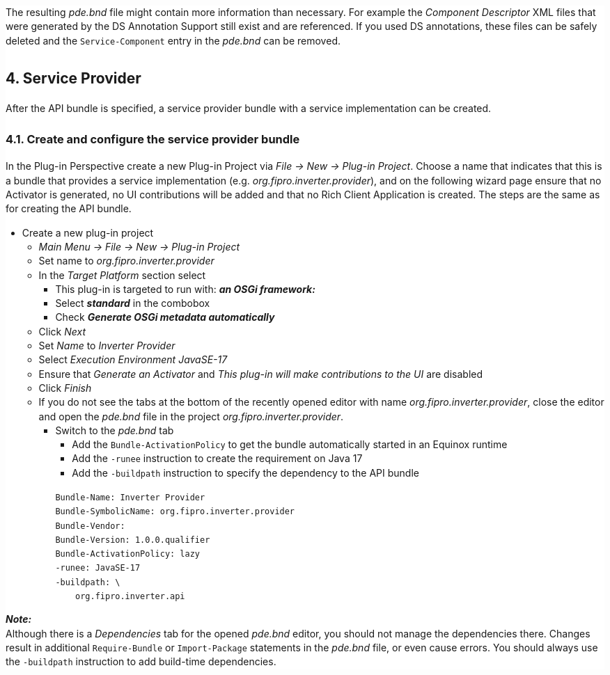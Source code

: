 The resulting _pde.bnd_ file might contain more information than necessary. For example the _Component Descriptor_ XML files that were generated by the DS Annotation Support still exist and are referenced. If you used DS annotations, these files can be safely deleted and the `Service-Component` entry in the _pde.bnd_ can be removed.

## 4\. Service Provider

After the API bundle is specified, a service provider bundle with a service implementation can be created.

### 4.1. Create and configure the service provider bundle

In the Plug-in Perspective create a new Plug-in Project via _File -> New -> Plug-in Project_. Choose a name that indicates that this is a bundle that provides a service implementation (e.g. _org.fipro.inverter.provider_), and on the following wizard page ensure that no Activator is generated, no UI contributions will be added and that no Rich Client Application is created. The steps are the same as for creating the API bundle.

- Create a new plug-in project
    - _Main Menu → File → New → Plug-in Project_
    - Set name to _org.fipro.inverter.provider_
    - In the _Target Platform_ section select
        - This plug-in is targeted to run with: __*an OSGi framework:*__
        - Select __*standard*__ in the combobox
        - Check __*Generate OSGi metadata automatically*__  
    - Click _Next_
    - Set _Name_ to _Inverter Provider_
    - Select _Execution Environment JavaSE-17_
    - Ensure that _Generate an Activator_ and _This plug-in will make contributions to the UI_ are disabled
    - Click _Finish_
    - If you do not see the tabs at the bottom of the recently opened editor with name _org.fipro.inverter.provider_, close the editor and open the  _pde.bnd_ file in the project _org.fipro.inverter.provider_.
        - Switch to the _pde.bnd_ tab
            - Add the `Bundle-ActivationPolicy` to get the bundle automatically started in an Equinox runtime
            - Add the `-runee` instruction to create the requirement on Java 17
            - Add the `-buildpath` instruction to specify the dependency to the API bundle
            ```
            Bundle-Name: Inverter Provider
            Bundle-SymbolicName: org.fipro.inverter.provider
            Bundle-Vendor: 
            Bundle-Version: 1.0.0.qualifier
            Bundle-ActivationPolicy: lazy
            -runee: JavaSE-17
            -buildpath: \
                org.fipro.inverter.api
            ```

_**Note:**_  
Although there is a _Dependencies_ tab for the opened _pde.bnd_ editor, you should not manage the dependencies there. Changes result in additional `Require-Bundle` or `Import-Package` statements in the _pde.bnd_ file, or even cause errors. You should always use the `-buildpath` instruction to add build-time dependencies.
